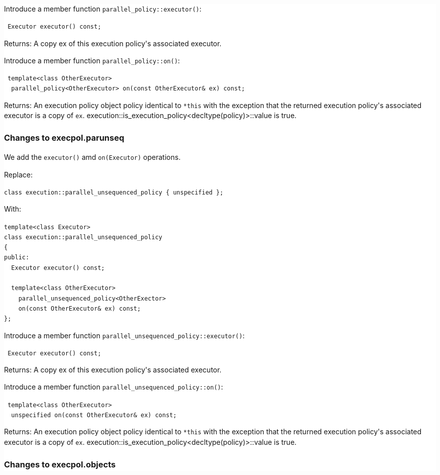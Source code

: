 Introduce a member function `parallel_policy::executor()`:

```
 Executor executor() const;
```
Returns: A copy ex of this execution policy's associated executor.

Introduce a member function `parallel_policy::on()`:

```
 template<class OtherExecutor>
  parallel_policy<OtherExecutor> on(const OtherExecutor& ex) const;
```
Returns: An execution policy object policy identical to `*this` with the exception that the returned execution policy's associated executor is a copy of `ex`. execution::is_execution_policy<decltype(policy)>::value is true.


### Changes to execpol.parunseq

We add the `executor()` amd `on(Executor)` operations.

Replace:
```
class execution::parallel_unsequenced_policy { unspecified };
```

With:
```
template<class Executor>
class execution::parallel_unsequenced_policy
{
public:
  Executor executor() const;

  template<class OtherExecutor>
    parallel_unsequenced_policy<OtherExector>
    on(const OtherExecutor& ex) const;
};
```

Introduce a member function `parallel_unsequenced_policy::executor()`:

```
 Executor executor() const;
```
Returns: A copy ex of this execution policy's associated executor.

Introduce a member function `parallel_unsequenced_policy::on()`:

```
 template<class OtherExecutor>
  unspecified on(const OtherExecutor& ex) const;
```
Returns: An execution policy object policy identical to `*this` with the exception that the returned execution policy's associated executor is a copy of `ex`. execution::is_execution_policy<decltype(policy)>::value is true.

### Changes to execpol.objects
